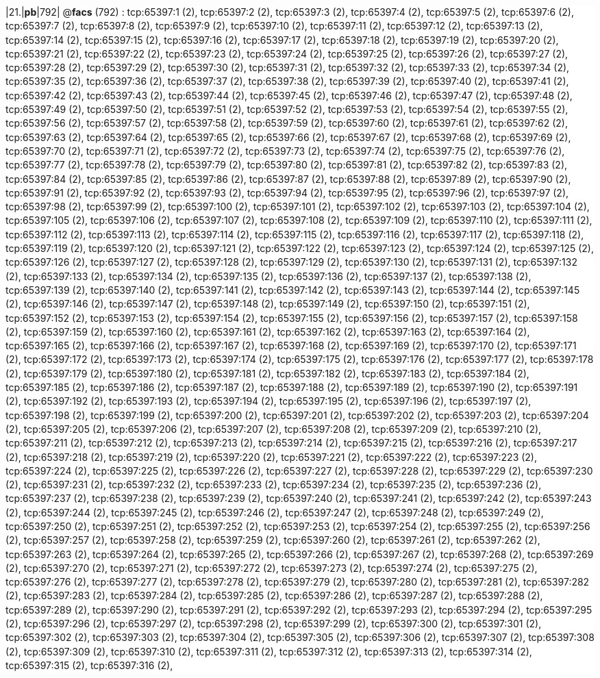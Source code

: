 |21.|__pb__|792| @__facs__ (792) : tcp:65397:1 (2), tcp:65397:2 (2), tcp:65397:3 (2), tcp:65397:4 (2), tcp:65397:5 (2), tcp:65397:6 (2), tcp:65397:7 (2), tcp:65397:8 (2), tcp:65397:9 (2), tcp:65397:10 (2), tcp:65397:11 (2), tcp:65397:12 (2), tcp:65397:13 (2), tcp:65397:14 (2), tcp:65397:15 (2), tcp:65397:16 (2), tcp:65397:17 (2), tcp:65397:18 (2), tcp:65397:19 (2), tcp:65397:20 (2), tcp:65397:21 (2), tcp:65397:22 (2), tcp:65397:23 (2), tcp:65397:24 (2), tcp:65397:25 (2), tcp:65397:26 (2), tcp:65397:27 (2), tcp:65397:28 (2), tcp:65397:29 (2), tcp:65397:30 (2), tcp:65397:31 (2), tcp:65397:32 (2), tcp:65397:33 (2), tcp:65397:34 (2), tcp:65397:35 (2), tcp:65397:36 (2), tcp:65397:37 (2), tcp:65397:38 (2), tcp:65397:39 (2), tcp:65397:40 (2), tcp:65397:41 (2), tcp:65397:42 (2), tcp:65397:43 (2), tcp:65397:44 (2), tcp:65397:45 (2), tcp:65397:46 (2), tcp:65397:47 (2), tcp:65397:48 (2), tcp:65397:49 (2), tcp:65397:50 (2), tcp:65397:51 (2), tcp:65397:52 (2), tcp:65397:53 (2), tcp:65397:54 (2), tcp:65397:55 (2), tcp:65397:56 (2), tcp:65397:57 (2), tcp:65397:58 (2), tcp:65397:59 (2), tcp:65397:60 (2), tcp:65397:61 (2), tcp:65397:62 (2), tcp:65397:63 (2), tcp:65397:64 (2), tcp:65397:65 (2), tcp:65397:66 (2), tcp:65397:67 (2), tcp:65397:68 (2), tcp:65397:69 (2), tcp:65397:70 (2), tcp:65397:71 (2), tcp:65397:72 (2), tcp:65397:73 (2), tcp:65397:74 (2), tcp:65397:75 (2), tcp:65397:76 (2), tcp:65397:77 (2), tcp:65397:78 (2), tcp:65397:79 (2), tcp:65397:80 (2), tcp:65397:81 (2), tcp:65397:82 (2), tcp:65397:83 (2), tcp:65397:84 (2), tcp:65397:85 (2), tcp:65397:86 (2), tcp:65397:87 (2), tcp:65397:88 (2), tcp:65397:89 (2), tcp:65397:90 (2), tcp:65397:91 (2), tcp:65397:92 (2), tcp:65397:93 (2), tcp:65397:94 (2), tcp:65397:95 (2), tcp:65397:96 (2), tcp:65397:97 (2), tcp:65397:98 (2), tcp:65397:99 (2), tcp:65397:100 (2), tcp:65397:101 (2), tcp:65397:102 (2), tcp:65397:103 (2), tcp:65397:104 (2), tcp:65397:105 (2), tcp:65397:106 (2), tcp:65397:107 (2), tcp:65397:108 (2), tcp:65397:109 (2), tcp:65397:110 (2), tcp:65397:111 (2), tcp:65397:112 (2), tcp:65397:113 (2), tcp:65397:114 (2), tcp:65397:115 (2), tcp:65397:116 (2), tcp:65397:117 (2), tcp:65397:118 (2), tcp:65397:119 (2), tcp:65397:120 (2), tcp:65397:121 (2), tcp:65397:122 (2), tcp:65397:123 (2), tcp:65397:124 (2), tcp:65397:125 (2), tcp:65397:126 (2), tcp:65397:127 (2), tcp:65397:128 (2), tcp:65397:129 (2), tcp:65397:130 (2), tcp:65397:131 (2), tcp:65397:132 (2), tcp:65397:133 (2), tcp:65397:134 (2), tcp:65397:135 (2), tcp:65397:136 (2), tcp:65397:137 (2), tcp:65397:138 (2), tcp:65397:139 (2), tcp:65397:140 (2), tcp:65397:141 (2), tcp:65397:142 (2), tcp:65397:143 (2), tcp:65397:144 (2), tcp:65397:145 (2), tcp:65397:146 (2), tcp:65397:147 (2), tcp:65397:148 (2), tcp:65397:149 (2), tcp:65397:150 (2), tcp:65397:151 (2), tcp:65397:152 (2), tcp:65397:153 (2), tcp:65397:154 (2), tcp:65397:155 (2), tcp:65397:156 (2), tcp:65397:157 (2), tcp:65397:158 (2), tcp:65397:159 (2), tcp:65397:160 (2), tcp:65397:161 (2), tcp:65397:162 (2), tcp:65397:163 (2), tcp:65397:164 (2), tcp:65397:165 (2), tcp:65397:166 (2), tcp:65397:167 (2), tcp:65397:168 (2), tcp:65397:169 (2), tcp:65397:170 (2), tcp:65397:171 (2), tcp:65397:172 (2), tcp:65397:173 (2), tcp:65397:174 (2), tcp:65397:175 (2), tcp:65397:176 (2), tcp:65397:177 (2), tcp:65397:178 (2), tcp:65397:179 (2), tcp:65397:180 (2), tcp:65397:181 (2), tcp:65397:182 (2), tcp:65397:183 (2), tcp:65397:184 (2), tcp:65397:185 (2), tcp:65397:186 (2), tcp:65397:187 (2), tcp:65397:188 (2), tcp:65397:189 (2), tcp:65397:190 (2), tcp:65397:191 (2), tcp:65397:192 (2), tcp:65397:193 (2), tcp:65397:194 (2), tcp:65397:195 (2), tcp:65397:196 (2), tcp:65397:197 (2), tcp:65397:198 (2), tcp:65397:199 (2), tcp:65397:200 (2), tcp:65397:201 (2), tcp:65397:202 (2), tcp:65397:203 (2), tcp:65397:204 (2), tcp:65397:205 (2), tcp:65397:206 (2), tcp:65397:207 (2), tcp:65397:208 (2), tcp:65397:209 (2), tcp:65397:210 (2), tcp:65397:211 (2), tcp:65397:212 (2), tcp:65397:213 (2), tcp:65397:214 (2), tcp:65397:215 (2), tcp:65397:216 (2), tcp:65397:217 (2), tcp:65397:218 (2), tcp:65397:219 (2), tcp:65397:220 (2), tcp:65397:221 (2), tcp:65397:222 (2), tcp:65397:223 (2), tcp:65397:224 (2), tcp:65397:225 (2), tcp:65397:226 (2), tcp:65397:227 (2), tcp:65397:228 (2), tcp:65397:229 (2), tcp:65397:230 (2), tcp:65397:231 (2), tcp:65397:232 (2), tcp:65397:233 (2), tcp:65397:234 (2), tcp:65397:235 (2), tcp:65397:236 (2), tcp:65397:237 (2), tcp:65397:238 (2), tcp:65397:239 (2), tcp:65397:240 (2), tcp:65397:241 (2), tcp:65397:242 (2), tcp:65397:243 (2), tcp:65397:244 (2), tcp:65397:245 (2), tcp:65397:246 (2), tcp:65397:247 (2), tcp:65397:248 (2), tcp:65397:249 (2), tcp:65397:250 (2), tcp:65397:251 (2), tcp:65397:252 (2), tcp:65397:253 (2), tcp:65397:254 (2), tcp:65397:255 (2), tcp:65397:256 (2), tcp:65397:257 (2), tcp:65397:258 (2), tcp:65397:259 (2), tcp:65397:260 (2), tcp:65397:261 (2), tcp:65397:262 (2), tcp:65397:263 (2), tcp:65397:264 (2), tcp:65397:265 (2), tcp:65397:266 (2), tcp:65397:267 (2), tcp:65397:268 (2), tcp:65397:269 (2), tcp:65397:270 (2), tcp:65397:271 (2), tcp:65397:272 (2), tcp:65397:273 (2), tcp:65397:274 (2), tcp:65397:275 (2), tcp:65397:276 (2), tcp:65397:277 (2), tcp:65397:278 (2), tcp:65397:279 (2), tcp:65397:280 (2), tcp:65397:281 (2), tcp:65397:282 (2), tcp:65397:283 (2), tcp:65397:284 (2), tcp:65397:285 (2), tcp:65397:286 (2), tcp:65397:287 (2), tcp:65397:288 (2), tcp:65397:289 (2), tcp:65397:290 (2), tcp:65397:291 (2), tcp:65397:292 (2), tcp:65397:293 (2), tcp:65397:294 (2), tcp:65397:295 (2), tcp:65397:296 (2), tcp:65397:297 (2), tcp:65397:298 (2), tcp:65397:299 (2), tcp:65397:300 (2), tcp:65397:301 (2), tcp:65397:302 (2), tcp:65397:303 (2), tcp:65397:304 (2), tcp:65397:305 (2), tcp:65397:306 (2), tcp:65397:307 (2), tcp:65397:308 (2), tcp:65397:309 (2), tcp:65397:310 (2), tcp:65397:311 (2), tcp:65397:312 (2), tcp:65397:313 (2), tcp:65397:314 (2), tcp:65397:315 (2), tcp:65397:316 (2),